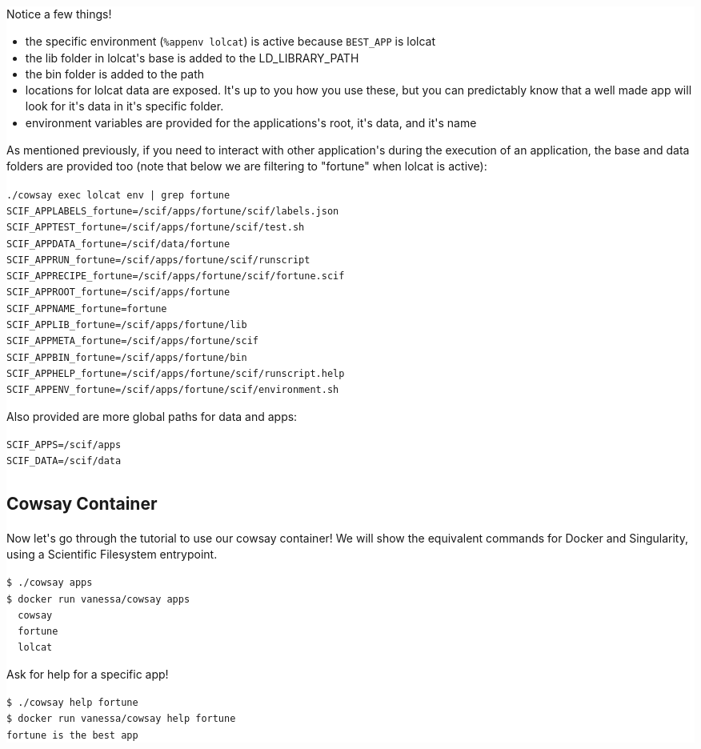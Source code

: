 Notice a few things!

 - the specific environment (`%appenv lolcat`) is active because `BEST_APP` is lolcat
 - the lib folder in lolcat's base is added to the LD_LIBRARY_PATH
 - the bin folder is added to the path
 - locations for lolcat data are exposed. It's up to you how you use these, but you can predictably know that a well made app will look for it's data in it's specific folder.
 - environment variables are provided for the applications's root, it's data, and it's name

As mentioned previously, if you need to interact with other application's during the execution of an application, the base and data folders are provided too (note that below we are filtering to "fortune" when lolcat is active):

```
./cowsay exec lolcat env | grep fortune
SCIF_APPLABELS_fortune=/scif/apps/fortune/scif/labels.json
SCIF_APPTEST_fortune=/scif/apps/fortune/scif/test.sh
SCIF_APPDATA_fortune=/scif/data/fortune
SCIF_APPRUN_fortune=/scif/apps/fortune/scif/runscript
SCIF_APPRECIPE_fortune=/scif/apps/fortune/scif/fortune.scif
SCIF_APPROOT_fortune=/scif/apps/fortune
SCIF_APPNAME_fortune=fortune
SCIF_APPLIB_fortune=/scif/apps/fortune/lib
SCIF_APPMETA_fortune=/scif/apps/fortune/scif
SCIF_APPBIN_fortune=/scif/apps/fortune/bin
SCIF_APPHELP_fortune=/scif/apps/fortune/scif/runscript.help
SCIF_APPENV_fortune=/scif/apps/fortune/scif/environment.sh
```

Also provided are more global paths for data and apps:

```
SCIF_APPS=/scif/apps
SCIF_DATA=/scif/data
```


## Cowsay Container
Now let's go through the tutorial to use our cowsay container! We will show the equivalent commands for Docker and Singularity, using a Scientific Filesystem entrypoint.

```
$ ./cowsay apps
$ docker run vanessa/cowsay apps
  cowsay
  fortune
  lolcat
```

Ask for help for a specific app!

```
$ ./cowsay help fortune
$ docker run vanessa/cowsay help fortune
fortune is the best app
```
